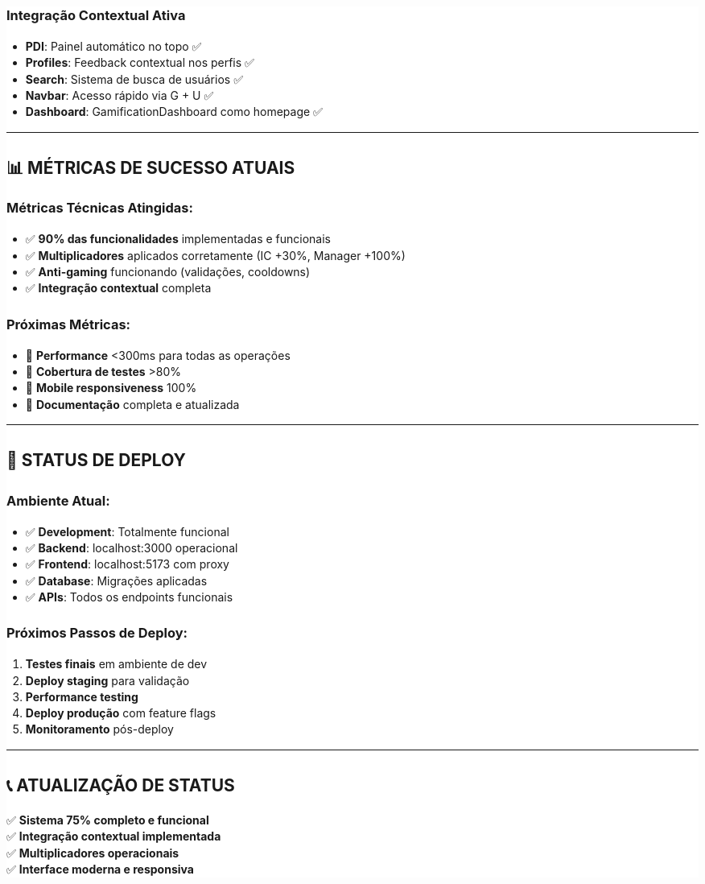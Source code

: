### **Integração Contextual Ativa**

- **PDI**: Painel automático no topo ✅
- **Profiles**: Feedback contextual nos perfis ✅
- **Search**: Sistema de busca de usuários ✅
- **Navbar**: Acesso rápido via G + U ✅
- **Dashboard**: GamificationDashboard como homepage ✅

---

## 📊 **MÉTRICAS DE SUCESSO ATUAIS**

### **Métricas Técnicas Atingidas:**

- ✅ **90% das funcionalidades** implementadas e funcionais
- ✅ **Multiplicadores** aplicados corretamente (IC +30%, Manager +100%)
- ✅ **Anti-gaming** funcionando (validações, cooldowns)
- ✅ **Integração contextual** completa

### **Próximas Métricas:**

- 🎯 **Performance** <300ms para todas as operações
- 🎯 **Cobertura de testes** >80%
- 🎯 **Mobile responsiveness** 100%
- 🎯 **Documentação** completa e atualizada

---

## 🚀 **STATUS DE DEPLOY**

### **Ambiente Atual:**

- ✅ **Development**: Totalmente funcional
- ✅ **Backend**: localhost:3000 operacional
- ✅ **Frontend**: localhost:5173 com proxy
- ✅ **Database**: Migrações aplicadas
- ✅ **APIs**: Todos os endpoints funcionais

### **Próximos Passos de Deploy:**

1. **Testes finais** em ambiente de dev
2. **Deploy staging** para validação
3. **Performance testing**
4. **Deploy produção** com feature flags
5. **Monitoramento** pós-deploy

---

## 📞 **ATUALIZAÇÃO DE STATUS**

✅ **Sistema 75% completo e funcional**  
✅ **Integração contextual implementada**  
✅ **Multiplicadores operacionais**  
✅ **Interface moderna e responsiva**
